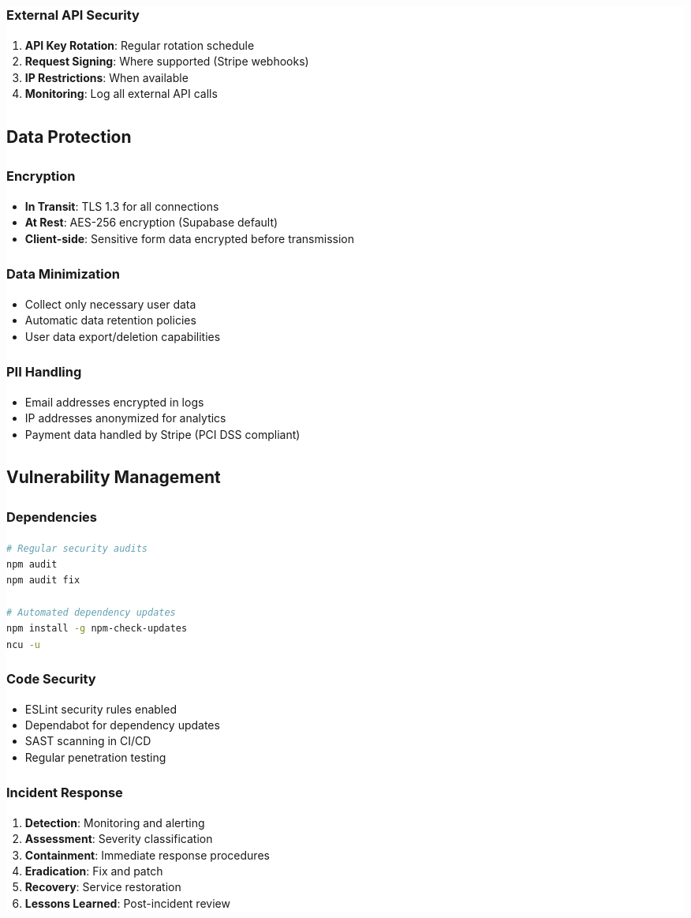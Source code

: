 ### External API Security
1. **API Key Rotation**: Regular rotation schedule
2. **Request Signing**: Where supported (Stripe webhooks)
3. **IP Restrictions**: When available
4. **Monitoring**: Log all external API calls

## Data Protection

### Encryption
- **In Transit**: TLS 1.3 for all connections
- **At Rest**: AES-256 encryption (Supabase default)
- **Client-side**: Sensitive form data encrypted before transmission

### Data Minimization
- Collect only necessary user data
- Automatic data retention policies
- User data export/deletion capabilities

### PII Handling
- Email addresses encrypted in logs
- IP addresses anonymized for analytics
- Payment data handled by Stripe (PCI DSS compliant)

## Vulnerability Management

### Dependencies
```bash
# Regular security audits
npm audit
npm audit fix

# Automated dependency updates
npm install -g npm-check-updates
ncu -u
```

### Code Security
- ESLint security rules enabled
- Dependabot for dependency updates
- SAST scanning in CI/CD
- Regular penetration testing

### Incident Response
1. **Detection**: Monitoring and alerting
2. **Assessment**: Severity classification
3. **Containment**: Immediate response procedures
4. **Eradication**: Fix and patch
5. **Recovery**: Service restoration
6. **Lessons Learned**: Post-incident review
